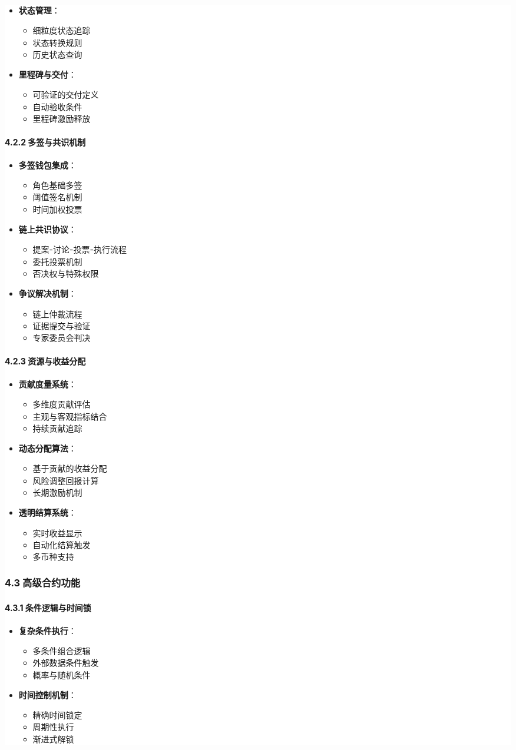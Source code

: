- **状态管理**：
  - 细粒度状态追踪
  - 状态转换规则
  - 历史状态查询

- **里程碑与交付**：
  - 可验证的交付定义
  - 自动验收条件
  - 里程碑激励释放

#### 4.2.2 多签与共识机制

- **多签钱包集成**：
  - 角色基础多签
  - 阈值签名机制
  - 时间加权投票

- **链上共识协议**：
  - 提案-讨论-投票-执行流程
  - 委托投票机制
  - 否决权与特殊权限

- **争议解决机制**：
  - 链上仲裁流程
  - 证据提交与验证
  - 专家委员会判决

#### 4.2.3 资源与收益分配

- **贡献度量系统**：
  - 多维度贡献评估
  - 主观与客观指标结合
  - 持续贡献追踪

- **动态分配算法**：
  - 基于贡献的收益分配
  - 风险调整回报计算
  - 长期激励机制

- **透明结算系统**：
  - 实时收益显示
  - 自动化结算触发
  - 多币种支持

### 4.3 高级合约功能

#### 4.3.1 条件逻辑与时间锁

- **复杂条件执行**：
  - 多条件组合逻辑
  - 外部数据条件触发
  - 概率与随机条件

- **时间控制机制**：
  - 精确时间锁定
  - 周期性执行
  - 渐进式解锁
